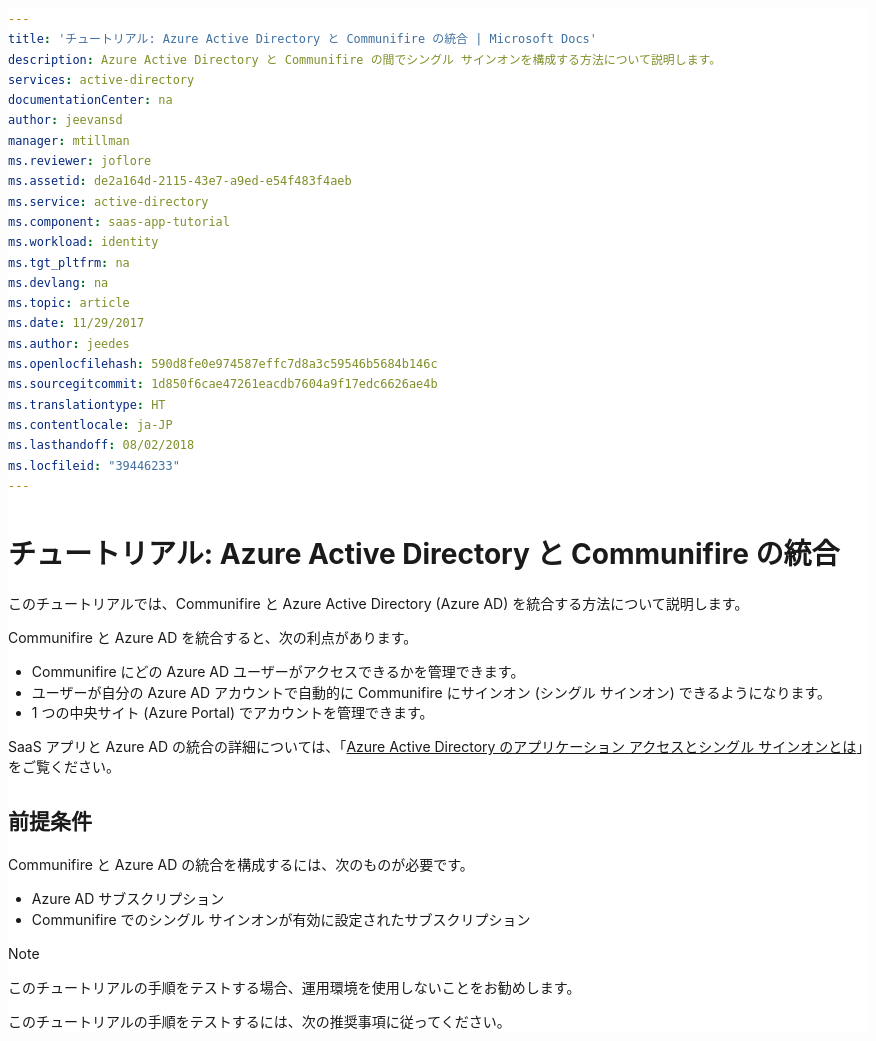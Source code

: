 ```yaml
---
title: 'チュートリアル: Azure Active Directory と Communifire の統合 | Microsoft Docs'
description: Azure Active Directory と Communifire の間でシングル サインオンを構成する方法について説明します。
services: active-directory
documentationCenter: na
author: jeevansd
manager: mtillman
ms.reviewer: joflore
ms.assetid: de2a164d-2115-43e7-a9ed-e54f483f4aeb
ms.service: active-directory
ms.component: saas-app-tutorial
ms.workload: identity
ms.tgt_pltfrm: na
ms.devlang: na
ms.topic: article
ms.date: 11/29/2017
ms.author: jeedes
ms.openlocfilehash: 590d8fe0e974587effc7d8a3c59546b5684b146c
ms.sourcegitcommit: 1d850f6cae47261eacdb7604a9f17edc6626ae4b
ms.translationtype: HT
ms.contentlocale: ja-JP
ms.lasthandoff: 08/02/2018
ms.locfileid: "39446233"
---
```

# <a name="tutorial-azure-active-directory-integration-with-communifire"></a>チュートリアル: Azure Active Directory と Communifire の統合

このチュートリアルでは、Communifire と Azure Active Directory (Azure AD) を統合する方法について説明します。

Communifire と Azure AD を統合すると、次の利点があります。

- Communifire にどの Azure AD ユーザーがアクセスできるかを管理できます。
- ユーザーが自分の Azure AD アカウントで自動的に Communifire にサインオン (シングル サインオン) できるようになります。
- 1 つの中央サイト (Azure Portal) でアカウントを管理できます。

SaaS アプリと Azure AD の統合の詳細については、「[Azure Active Directory のアプリケーション アクセスとシングル サインオンとは](../manage-apps/what-is-single-sign-on.md)」をご覧ください。

## <a name="prerequisites"></a>前提条件

Communifire と Azure AD の統合を構成するには、次のものが必要です。

- Azure AD サブスクリプション
- Communifire でのシングル サインオンが有効に設定されたサブスクリプション

> [!NOTE]
> このチュートリアルの手順をテストする場合、運用環境を使用しないことをお勧めします。

このチュートリアルの手順をテストするには、次の推奨事項に従ってください。


[1]: ./media/communifire-tutorial/tutorial_general_01.png
[2]: ./media/communifire-tutorial/tutorial_general_02.png
[3]: ./media/communifire-tutorial/tutorial_general_03.png
[4]: ./media/communifire-tutorial/tutorial_general_04.png
[100]: ./media/communifire-tutorial/tutorial_general_100.png
[200]: ./media/communifire-tutorial/tutorial_general_200.png
[201]: ./media/communifire-tutorial/tutorial_general_201.png
[202]: ./media/communifire-tutorial/tutorial_general_202.png
[203]: ./media/communifire-tutorial/tutorial_general_203.png